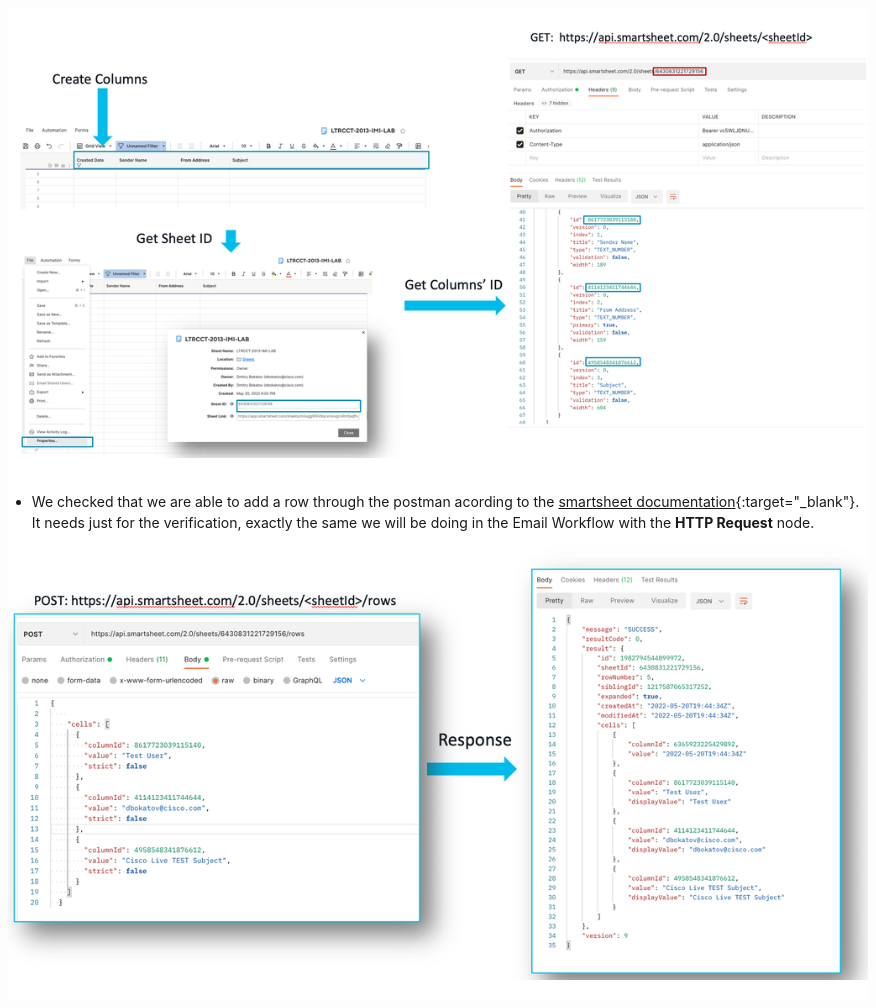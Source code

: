 <img align="middle" src="images/Lab7_smartsheet2.png" width="1000" />  
<br/>
<br/>

- We checked that we are able to add a row through the postman acording to the [smartsheet documentation](https://smartsheet.redoc.ly/#operation/rows-addToSheet){:target="_blank"}.
It needs just for the verification, exactly the same we will be doing in the Email Workflow with the **HTTP Request** node.
  
<img align="middle" src="images/Lab7_smartsheet3.png" width="1000" />  
<br/>
<br/>
